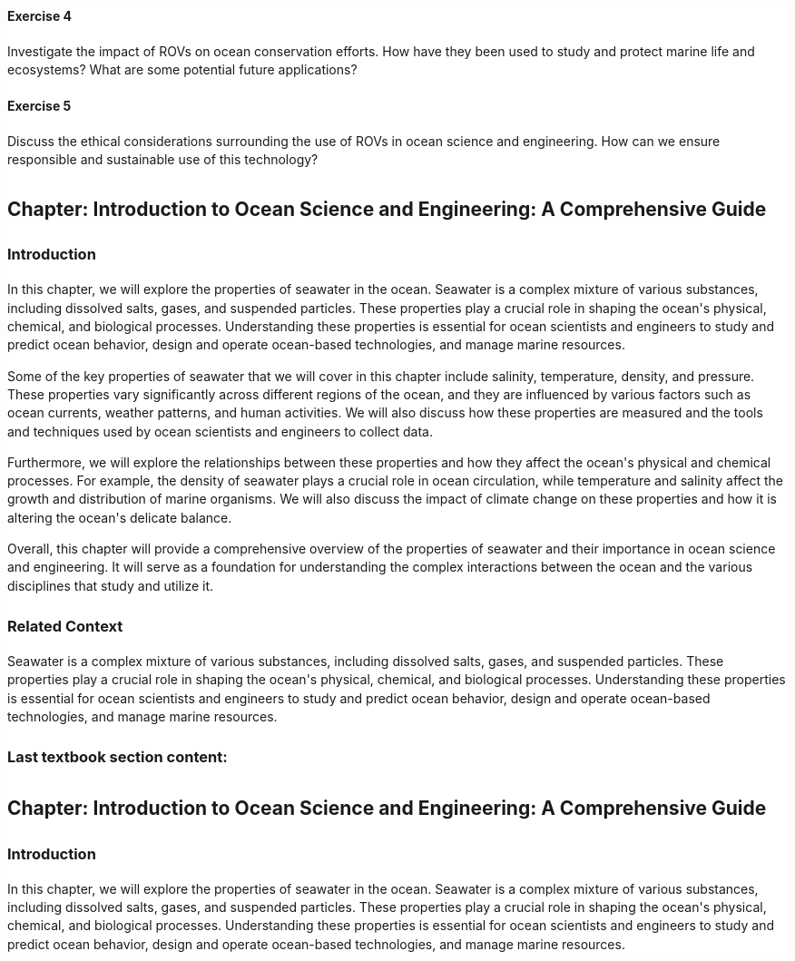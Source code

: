 #### Exercise 4
Investigate the impact of ROVs on ocean conservation efforts. How have they been used to study and protect marine life and ecosystems? What are some potential future applications?

#### Exercise 5
Discuss the ethical considerations surrounding the use of ROVs in ocean science and engineering. How can we ensure responsible and sustainable use of this technology?


## Chapter: Introduction to Ocean Science and Engineering: A Comprehensive Guide

### Introduction

In this chapter, we will explore the properties of seawater in the ocean. Seawater is a complex mixture of various substances, including dissolved salts, gases, and suspended particles. These properties play a crucial role in shaping the ocean's physical, chemical, and biological processes. Understanding these properties is essential for ocean scientists and engineers to study and predict ocean behavior, design and operate ocean-based technologies, and manage marine resources.

Some of the key properties of seawater that we will cover in this chapter include salinity, temperature, density, and pressure. These properties vary significantly across different regions of the ocean, and they are influenced by various factors such as ocean currents, weather patterns, and human activities. We will also discuss how these properties are measured and the tools and techniques used by ocean scientists and engineers to collect data.

Furthermore, we will explore the relationships between these properties and how they affect the ocean's physical and chemical processes. For example, the density of seawater plays a crucial role in ocean circulation, while temperature and salinity affect the growth and distribution of marine organisms. We will also discuss the impact of climate change on these properties and how it is altering the ocean's delicate balance.

Overall, this chapter will provide a comprehensive overview of the properties of seawater and their importance in ocean science and engineering. It will serve as a foundation for understanding the complex interactions between the ocean and the various disciplines that study and utilize it. 


### Related Context
Seawater is a complex mixture of various substances, including dissolved salts, gases, and suspended particles. These properties play a crucial role in shaping the ocean's physical, chemical, and biological processes. Understanding these properties is essential for ocean scientists and engineers to study and predict ocean behavior, design and operate ocean-based technologies, and manage marine resources.

### Last textbook section content:

## Chapter: Introduction to Ocean Science and Engineering: A Comprehensive Guide

### Introduction

In this chapter, we will explore the properties of seawater in the ocean. Seawater is a complex mixture of various substances, including dissolved salts, gases, and suspended particles. These properties play a crucial role in shaping the ocean's physical, chemical, and biological processes. Understanding these properties is essential for ocean scientists and engineers to study and predict ocean behavior, design and operate ocean-based technologies, and manage marine resources.
